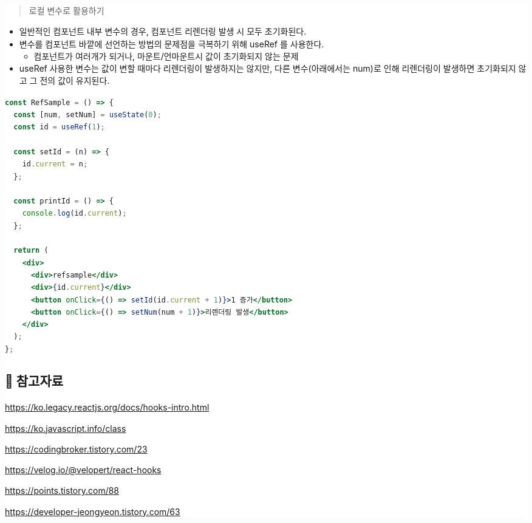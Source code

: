 > 로컬 변수로 활용하기

- 일반적인 컴포넌트 내부 변수의 경우, 컴포넌트 리렌더링 발생 시 모두 초기화된다.
- 변수를 컴포넌트 바깥에 선언하는 방법의 문제점을 극복하기 위해 useRef 를 사용한다.
  - 컴포넌트가 여러개가 되거나, 마운트/언마운트시 값이 초기화되지 않는 문제
- useRef 사용한 변수는 값이 변할 때마다 리렌더링이 발생하지는 않지만, 다른 변수(아래에서는 num)로 인해 리렌더링이 발생하면 초기화되지 않고 그 전의 값이 유지된다.

```jsx
const RefSample = () => {
  const [num, setNum] = useState(0);
  const id = useRef(1);

  const setId = (n) => {
    id.current = n;
  };

  const printId = () => {
    console.log(id.current);
  };

  return (
    <div>
      <div>refsample</div>
      <div>{id.current}</div>
      <button onClick={() => setId(id.current + 1)}>1 증가</button>
      <button onClick={() => setNum(num + 1)}>리렌더링 발생</button>
    </div>
  );
};
```

## 👀 참고자료

https://ko.legacy.reactjs.org/docs/hooks-intro.html

https://ko.javascript.info/class

https://codingbroker.tistory.com/23

https://velog.io/@velopert/react-hooks

https://points.tistory.com/88

https://developer-jeongyeon.tistory.com/63
